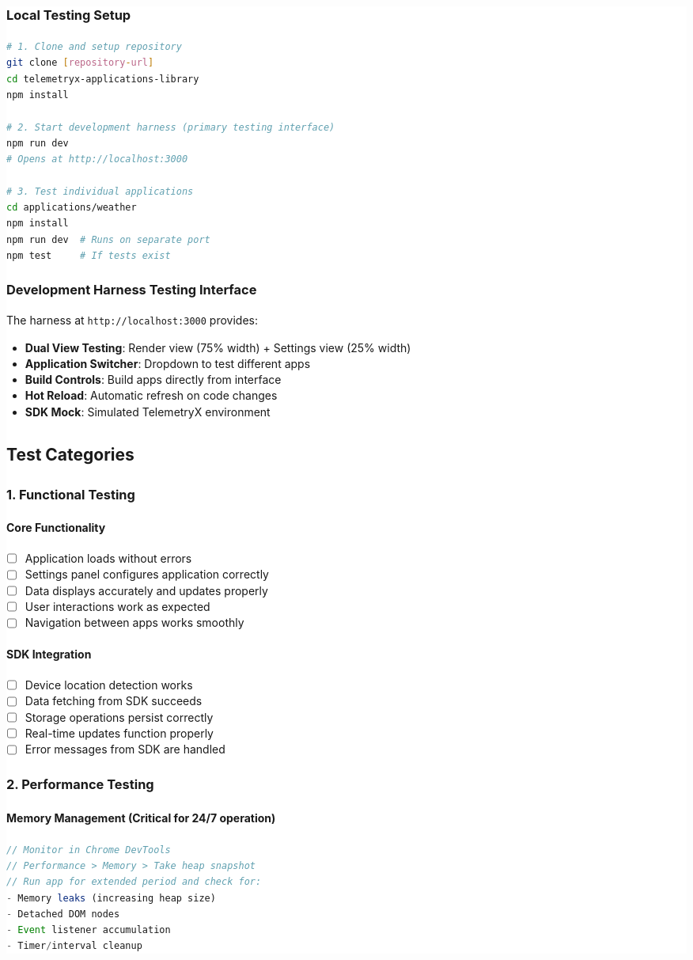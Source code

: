 ### Local Testing Setup
```bash
# 1. Clone and setup repository
git clone [repository-url]
cd telemetryx-applications-library
npm install

# 2. Start development harness (primary testing interface)
npm run dev
# Opens at http://localhost:3000

# 3. Test individual applications
cd applications/weather
npm install
npm run dev  # Runs on separate port
npm test     # If tests exist
```

### Development Harness Testing Interface
The harness at `http://localhost:3000` provides:
- **Dual View Testing**: Render view (75% width) + Settings view (25% width)
- **Application Switcher**: Dropdown to test different apps
- **Build Controls**: Build apps directly from interface
- **Hot Reload**: Automatic refresh on code changes
- **SDK Mock**: Simulated TelemetryX environment

## Test Categories

### 1. Functional Testing

#### Core Functionality
- [ ] Application loads without errors
- [ ] Settings panel configures application correctly
- [ ] Data displays accurately and updates properly
- [ ] User interactions work as expected
- [ ] Navigation between apps works smoothly

#### SDK Integration
- [ ] Device location detection works
- [ ] Data fetching from SDK succeeds
- [ ] Storage operations persist correctly
- [ ] Real-time updates function properly
- [ ] Error messages from SDK are handled

### 2. Performance Testing

#### Memory Management (Critical for 24/7 operation)
```javascript
// Monitor in Chrome DevTools
// Performance > Memory > Take heap snapshot
// Run app for extended period and check for:
- Memory leaks (increasing heap size)
- Detached DOM nodes
- Event listener accumulation
- Timer/interval cleanup
```
